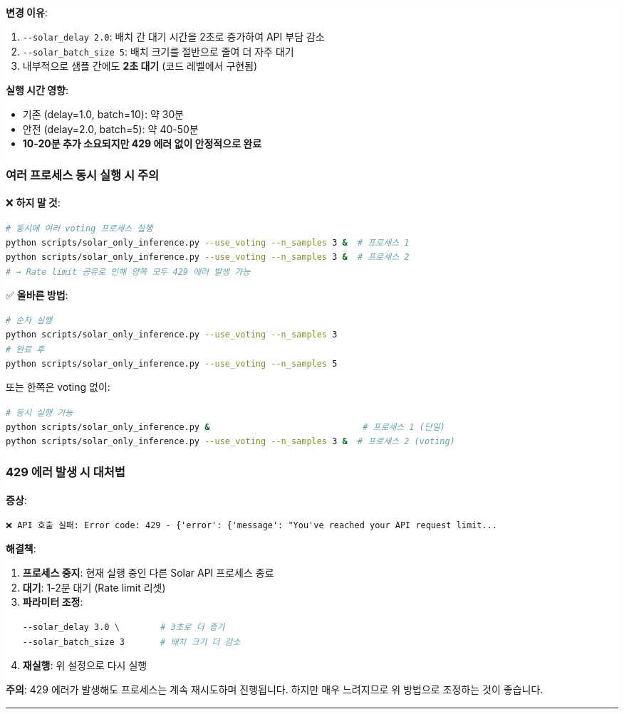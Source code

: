 **변경 이유**:
1. `--solar_delay 2.0`: 배치 간 대기 시간을 2초로 증가하여 API 부담 감소
2. `--solar_batch_size 5`: 배치 크기를 절반으로 줄여 더 자주 대기
3. 내부적으로 샘플 간에도 **2초 대기** (코드 레벨에서 구현됨)

**실행 시간 영향**:
- 기존 (delay=1.0, batch=10): 약 30분
- 안전 (delay=2.0, batch=5): 약 40-50분
- **10-20분 추가 소요되지만 429 에러 없이 안정적으로 완료**

### 여러 프로세스 동시 실행 시 주의

❌ **하지 말 것**:
```bash
# 동시에 여러 voting 프로세스 실행
python scripts/solar_only_inference.py --use_voting --n_samples 3 &  # 프로세스 1
python scripts/solar_only_inference.py --use_voting --n_samples 3 &  # 프로세스 2
# → Rate limit 공유로 인해 양쪽 모두 429 에러 발생 가능
```

✅ **올바른 방법**:
```bash
# 순차 실행
python scripts/solar_only_inference.py --use_voting --n_samples 3
# 완료 후
python scripts/solar_only_inference.py --use_voting --n_samples 5
```

또는 한쪽은 voting 없이:
```bash
# 동시 실행 가능
python scripts/solar_only_inference.py &                              # 프로세스 1 (단일)
python scripts/solar_only_inference.py --use_voting --n_samples 3 &  # 프로세스 2 (voting)
```

### 429 에러 발생 시 대처법

**증상**:
```
❌ API 호출 실패: Error code: 429 - {'error': {'message': "You've reached your API request limit...
```

**해결책**:
1. **프로세스 중지**: 현재 실행 중인 다른 Solar API 프로세스 종료
2. **대기**: 1-2분 대기 (Rate limit 리셋)
3. **파라미터 조정**:
   ```bash
   --solar_delay 3.0 \        # 3초로 더 증가
   --solar_batch_size 3       # 배치 크기 더 감소
   ```
4. **재실행**: 위 설정으로 다시 실행

**주의**: 429 에러가 발생해도 프로세스는 계속 재시도하며 진행됩니다. 하지만 매우 느려지므로 위 방법으로 조정하는 것이 좋습니다.

---

